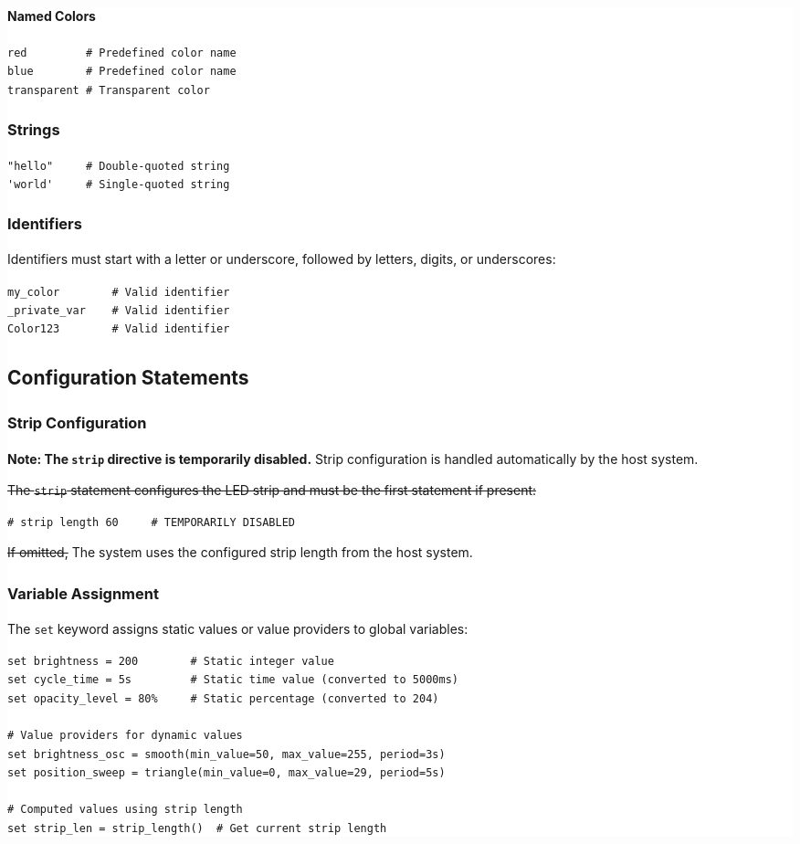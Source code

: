 #### Named Colors

```berry
red         # Predefined color name
blue        # Predefined color name
transparent # Transparent color
```

### Strings

```berry
"hello"     # Double-quoted string
'world'     # Single-quoted string
```

### Identifiers

Identifiers must start with a letter or underscore, followed by letters, digits, or underscores:

```berry
my_color        # Valid identifier
_private_var    # Valid identifier
Color123        # Valid identifier
```

## Configuration Statements

### Strip Configuration

**Note: The `strip` directive is temporarily disabled.** Strip configuration is handled automatically by the host system.

~~The `strip` statement configures the LED strip and must be the first statement if present:~~

```berry
# strip length 60     # TEMPORARILY DISABLED
```

~~If omitted,~~ The system uses the configured strip length from the host system.

### Variable Assignment

The `set` keyword assigns static values or value providers to global variables:

```berry
set brightness = 200        # Static integer value
set cycle_time = 5s         # Static time value (converted to 5000ms)
set opacity_level = 80%     # Static percentage (converted to 204)

# Value providers for dynamic values
set brightness_osc = smooth(min_value=50, max_value=255, period=3s)
set position_sweep = triangle(min_value=0, max_value=29, period=5s)

# Computed values using strip length
set strip_len = strip_length()  # Get current strip length
```
